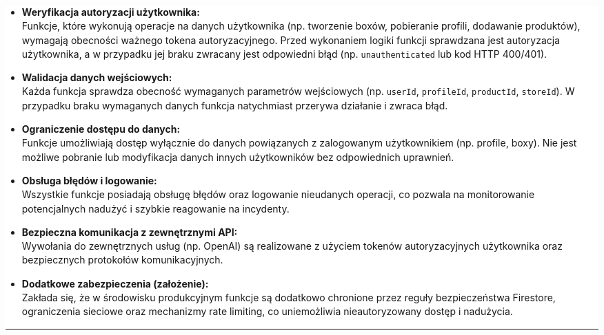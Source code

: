 - **Weryfikacja autoryzacji użytkownika:**  
  Funkcje, które wykonują operacje na danych użytkownika (np. tworzenie boxów, pobieranie profili, dodawanie produktów), wymagają obecności ważnego tokena autoryzacyjnego. Przed wykonaniem logiki funkcji sprawdzana jest autoryzacja użytkownika, a w przypadku jej braku zwracany jest odpowiedni błąd (np. `unauthenticated` lub kod HTTP 400/401).

- **Walidacja danych wejściowych:**  
  Każda funkcja sprawdza obecność wymaganych parametrów wejściowych (np. `userId`, `profileId`, `productId`, `storeId`). W przypadku braku wymaganych danych funkcja natychmiast przerywa działanie i zwraca błąd.

- **Ograniczenie dostępu do danych:**  
  Funkcje umożliwiają dostęp wyłącznie do danych powiązanych z zalogowanym użytkownikiem (np. profile, boxy). Nie jest możliwe pobranie lub modyfikacja danych innych użytkowników bez odpowiednich uprawnień.

- **Obsługa błędów i logowanie:**  
  Wszystkie funkcje posiadają obsługę błędów oraz logowanie nieudanych operacji, co pozwala na monitorowanie potencjalnych nadużyć i szybkie reagowanie na incydenty.

- **Bezpieczna komunikacja z zewnętrznymi API:**  
  Wywołania do zewnętrznych usług (np. OpenAI) są realizowane z użyciem tokenów autoryzacyjnych użytkownika oraz bezpiecznych protokołów komunikacyjnych.

- **Dodatkowe zabezpieczenia (założenie):**  
  Zakłada się, że w środowisku produkcyjnym funkcje są dodatkowo chronione przez reguły bezpieczeństwa Firestore, ograniczenia sieciowe oraz mechanizmy rate limiting, co uniemożliwia nieautoryzowany dostęp i nadużycia.

---
